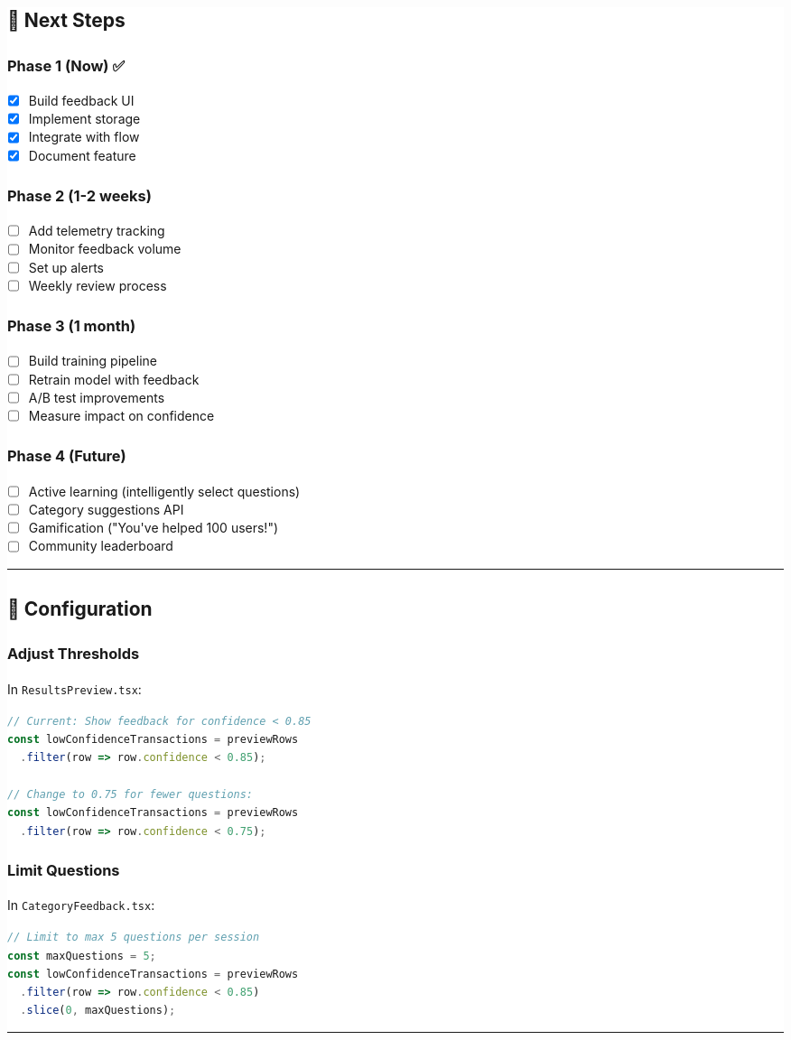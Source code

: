 
## 🎯 Next Steps

### Phase 1 (Now) ✅
- [x] Build feedback UI
- [x] Implement storage
- [x] Integrate with flow
- [x] Document feature

### Phase 2 (1-2 weeks)
- [ ] Add telemetry tracking
- [ ] Monitor feedback volume
- [ ] Set up alerts
- [ ] Weekly review process

### Phase 3 (1 month)
- [ ] Build training pipeline
- [ ] Retrain model with feedback
- [ ] A/B test improvements
- [ ] Measure impact on confidence

### Phase 4 (Future)
- [ ] Active learning (intelligently select questions)
- [ ] Category suggestions API
- [ ] Gamification ("You've helped 100 users!")
- [ ] Community leaderboard

---

## 🔧 Configuration

### Adjust Thresholds

In `ResultsPreview.tsx`:
```typescript
// Current: Show feedback for confidence < 0.85
const lowConfidenceTransactions = previewRows
  .filter(row => row.confidence < 0.85);

// Change to 0.75 for fewer questions:
const lowConfidenceTransactions = previewRows
  .filter(row => row.confidence < 0.75);
```

### Limit Questions

In `CategoryFeedback.tsx`:
```typescript
// Limit to max 5 questions per session
const maxQuestions = 5;
const lowConfidenceTransactions = previewRows
  .filter(row => row.confidence < 0.85)
  .slice(0, maxQuestions);
```

---